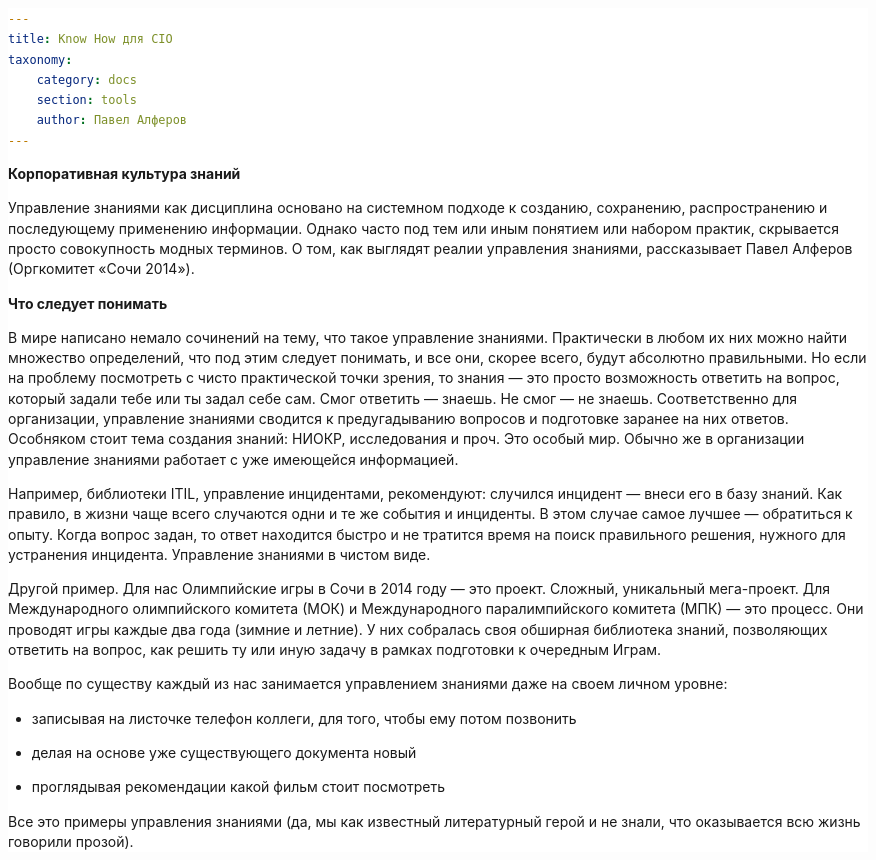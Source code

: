 ```yaml
---
title: Know How для CIO
taxonomy:
    category: docs
    section: tools
	author: Павел Алферов
---
```

**Корпоративная культура знаний**

Управление знаниями как дисциплина основано на системном подходе к созданию,
сохранению, распространению и последующему применению информации. Однако часто
под тем или иным понятием или набором практик, скрывается просто совокупность
модных терминов. О том, как выглядят реалии управления знаниями, рассказывает
Павел Алферов (Оргкомитет «Сочи 2014»).

**Что следует понимать**

В мире написано немало сочинений на тему, что такое управление знаниями.
Практически в любом их них можно найти множество определений, что под этим
следует понимать, и все они, скорее всего, будут абсолютно правильными. Но если
на проблему посмотреть с чисто практической точки зрения, то знания — это просто
возможность ответить на вопрос, который задали тебе или ты задал себе сам. Смог
ответить — знаешь. Не смог — не знаешь. Соответственно для организации,
управление знаниями сводится к предугадыванию вопросов и подготовке заранее на
них ответов. Особняком стоит тема создания знаний: НИОКР, исследования и проч.
Это особый мир. Обычно же в организации управление знаниями работает с уже
имеющейся информацией.

Например, библиотеки ITIL, управление инцидентами, рекомендуют: случился
инцидент — внеси его в базу знаний. Как правило, в жизни чаще всего случаются
одни и те же события и инциденты. В этом случае самое лучшее — обратиться к
опыту. Когда вопрос задан, то ответ находится быстро и не тратится время на
поиск правильного решения, нужного для устранения инцидента. Управление знаниями
в чистом виде.

Другой пример. Для нас Олимпийские игры в Сочи в 2014 году — это проект.
Сложный, уникальный мега-проект. Для Международного олимпийского комитета (МОК)
и Международного паралимпийского комитета (МПК) — это процесс. Они проводят игры
каждые два года (зимние и летние). У них собралась своя обширная библиотека
знаний, позволяющих ответить на вопрос, как решить ту или иную задачу в рамках
подготовки к очередным Играм.

Вообще по существу каждый из нас занимается управлением знаниями даже на своем
личном уровне:

-   записывая на листочке телефон коллеги, для того, чтобы ему потом позвонить

-   делая на основе уже существующего документа новый

-   проглядывая рекомендации какой фильм стоит посмотреть

Все это примеры управления знаниями (да, мы как известный литературный герой и
не знали, что оказывается всю жизнь говорили прозой).
